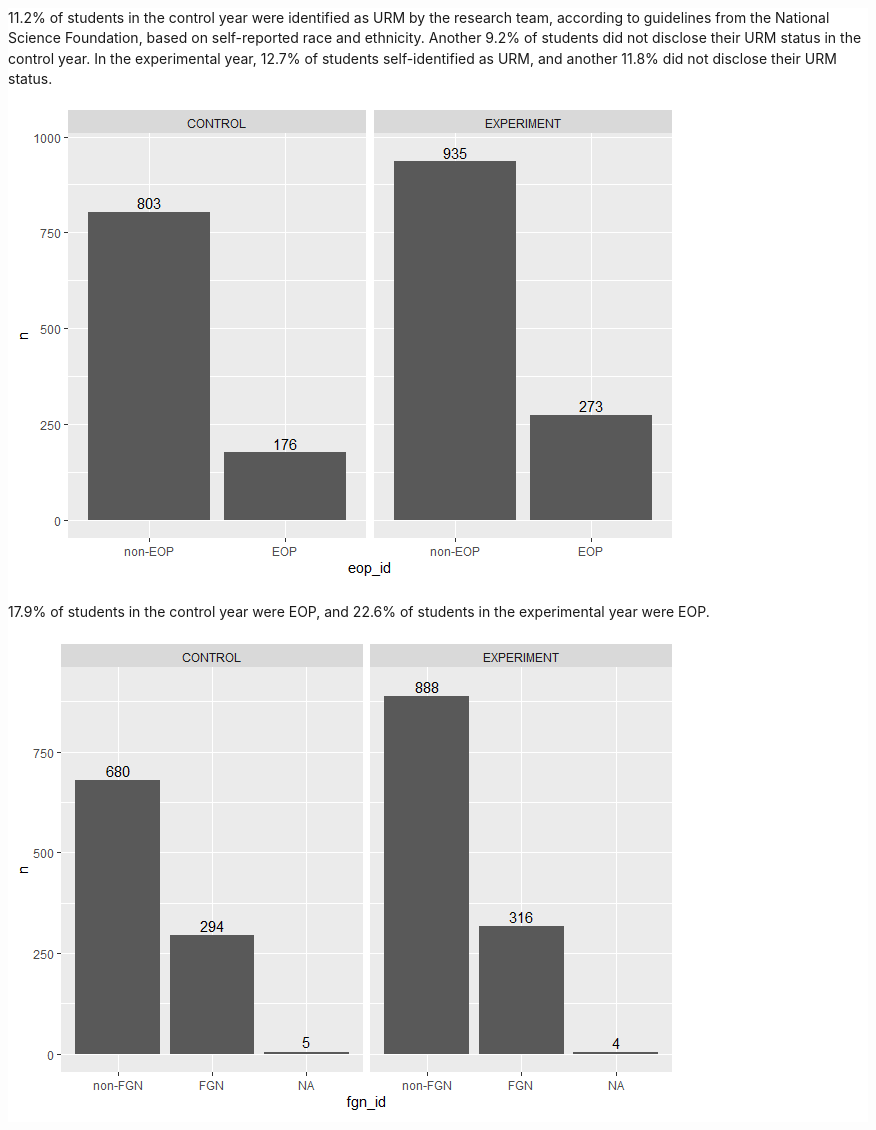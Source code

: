 11.2% of students in the control year were identified as URM by the research team, according to guidelines from the National Science Foundation, based on self-reported race and ethnicity. Another 9.2% of students did not disclose their URM status in the control year. In the experimental year, 12.7% of students self-identified as URM, and another 11.8% did not disclose their URM status. 

![](two-stage-report_files/figure-html/unnamed-chunk-3-1.png)

17.9% of students in the control year were EOP, and 22.6% of students in the experimental year were EOP.

![](two-stage-report_files/figure-html/unnamed-chunk-4-1.png)
